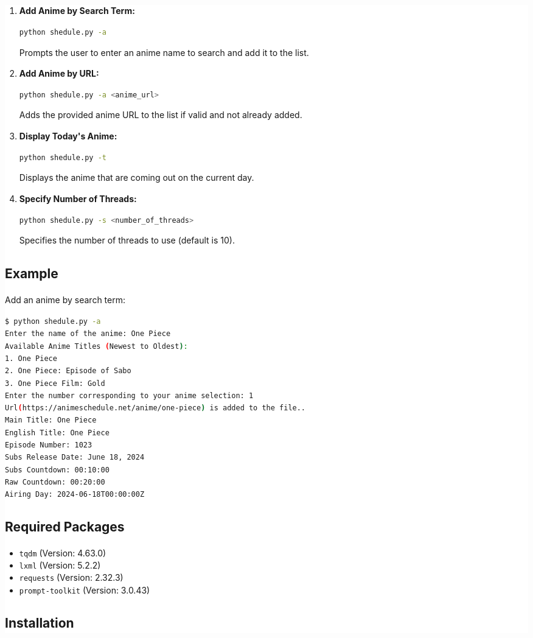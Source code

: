 1. **Add Anime by Search Term:**
   ```sh
   python shedule.py -a
   ```
   Prompts the user to enter an anime name to search and add it to the list.

2. **Add Anime by URL:**
   ```sh
   python shedule.py -a <anime_url>
   ```
   Adds the provided anime URL to the list if valid and not already added.

3. **Display Today's Anime:**
   ```sh
   python shedule.py -t
   ```
   Displays the anime that are coming out on the current day.

4. **Specify Number of Threads:**
   ```sh
   python shedule.py -s <number_of_threads>
   ```
   Specifies the number of threads to use (default is 10).

## Example

Add an anime by search term:
```sh
$ python shedule.py -a
Enter the name of the anime: One Piece
Available Anime Titles (Newest to Oldest):
1. One Piece
2. One Piece: Episode of Sabo
3. One Piece Film: Gold
Enter the number corresponding to your anime selection: 1
Url(https://animeschedule.net/anime/one-piece) is added to the file..
Main Title: One Piece
English Title: One Piece
Episode Number: 1023
Subs Release Date: June 18, 2024
Subs Countdown: 00:10:00
Raw Countdown: 00:20:00
Airing Day: 2024-06-18T00:00:00Z
```

## Required Packages

- `tqdm` (Version: 4.63.0)
- `lxml` (Version: 5.2.2)
- `requests` (Version: 2.32.3)
- `prompt-toolkit` (Version: 3.0.43)

## Installation
